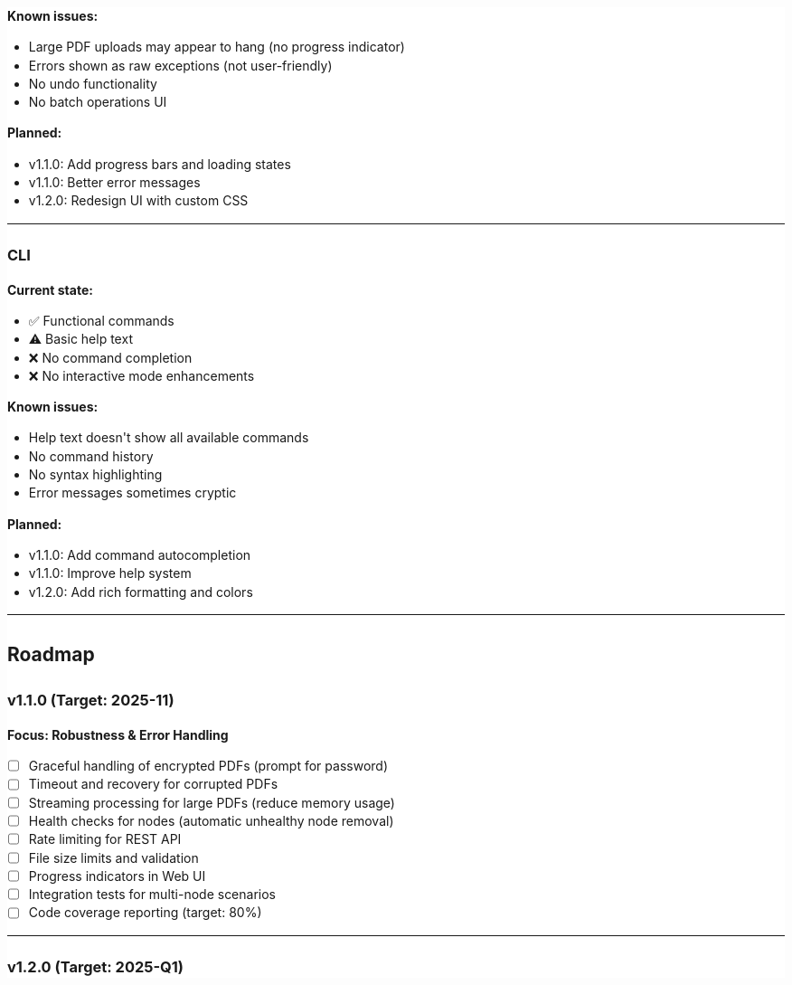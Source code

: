 **Known issues:**
- Large PDF uploads may appear to hang (no progress indicator)
- Errors shown as raw exceptions (not user-friendly)
- No undo functionality
- No batch operations UI

**Planned:**
- v1.1.0: Add progress bars and loading states
- v1.1.0: Better error messages
- v1.2.0: Redesign UI with custom CSS

---

### CLI

**Current state:**
- ✅ Functional commands
- ⚠️ Basic help text
- ❌ No command completion
- ❌ No interactive mode enhancements

**Known issues:**
- Help text doesn't show all available commands
- No command history
- No syntax highlighting
- Error messages sometimes cryptic

**Planned:**
- v1.1.0: Add command autocompletion
- v1.1.0: Improve help system
- v1.2.0: Add rich formatting and colors

---

## Roadmap

### v1.1.0 (Target: 2025-11)

**Focus: Robustness & Error Handling**

- [ ] Graceful handling of encrypted PDFs (prompt for password)
- [ ] Timeout and recovery for corrupted PDFs
- [ ] Streaming processing for large PDFs (reduce memory usage)
- [ ] Health checks for nodes (automatic unhealthy node removal)
- [ ] Rate limiting for REST API
- [ ] File size limits and validation
- [ ] Progress indicators in Web UI
- [ ] Integration tests for multi-node scenarios
- [ ] Code coverage reporting (target: 80%)

---

### v1.2.0 (Target: 2025-Q1)

